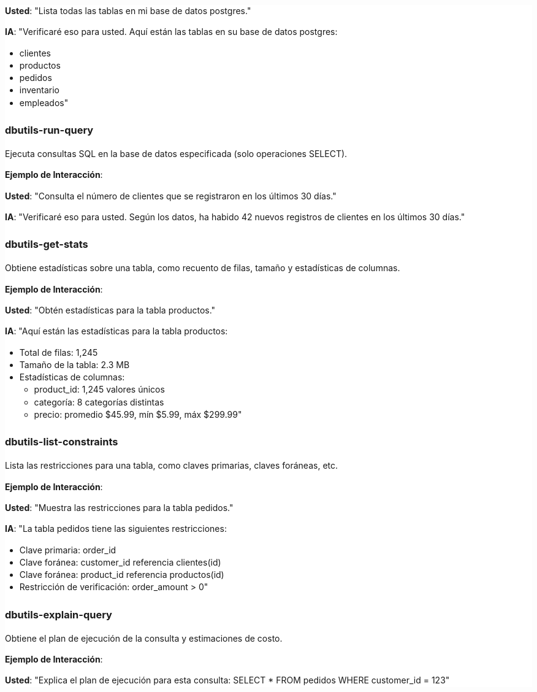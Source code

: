 **Usted**: "Lista todas las tablas en mi base de datos postgres."

**IA**: "Verificaré eso para usted. Aquí están las tablas en su base de datos postgres:
- clientes
- productos
- pedidos
- inventario
- empleados"

### dbutils-run-query

Ejecuta consultas SQL en la base de datos especificada (solo operaciones SELECT).

**Ejemplo de Interacción**:

**Usted**: "Consulta el número de clientes que se registraron en los últimos 30 días."

**IA**: "Verificaré eso para usted. Según los datos, ha habido 42 nuevos registros de clientes en los últimos 30 días."

### dbutils-get-stats

Obtiene estadísticas sobre una tabla, como recuento de filas, tamaño y estadísticas de columnas.

**Ejemplo de Interacción**:

**Usted**: "Obtén estadísticas para la tabla productos."

**IA**: "Aquí están las estadísticas para la tabla productos:
- Total de filas: 1,245
- Tamaño de la tabla: 2.3 MB
- Estadísticas de columnas:
  * product_id: 1,245 valores únicos
  * categoría: 8 categorías distintas
  * precio: promedio $45.99, mín $5.99, máx $299.99"

### dbutils-list-constraints

Lista las restricciones para una tabla, como claves primarias, claves foráneas, etc.

**Ejemplo de Interacción**:

**Usted**: "Muestra las restricciones para la tabla pedidos."

**IA**: "La tabla pedidos tiene las siguientes restricciones:
- Clave primaria: order_id
- Clave foránea: customer_id referencia clientes(id)
- Clave foránea: product_id referencia productos(id)
- Restricción de verificación: order_amount > 0"

### dbutils-explain-query

Obtiene el plan de ejecución de la consulta y estimaciones de costo.

**Ejemplo de Interacción**:

**Usted**: "Explica el plan de ejecución para esta consulta: SELECT * FROM pedidos WHERE customer_id = 123"
